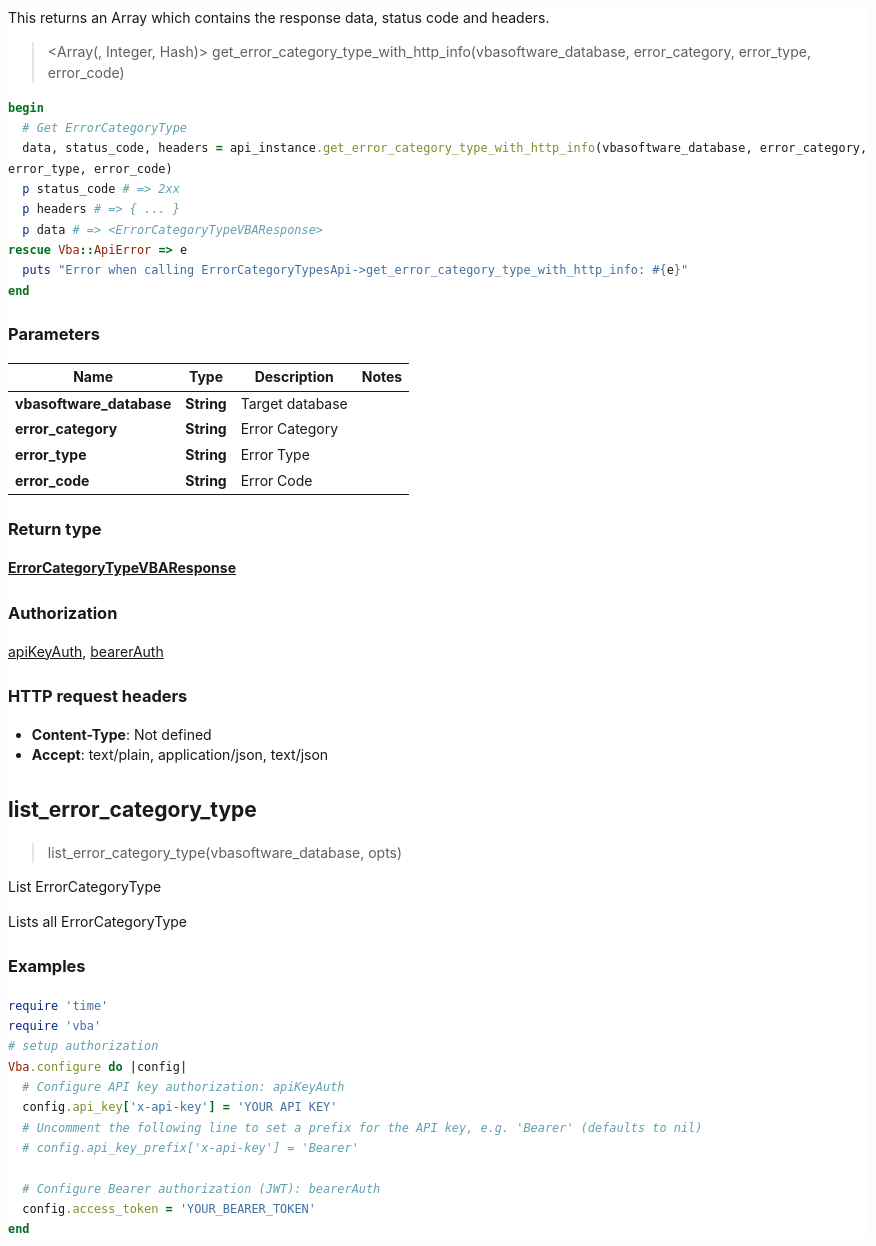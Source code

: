 This returns an Array which contains the response data, status code and headers.

> <Array(<ErrorCategoryTypeVBAResponse>, Integer, Hash)> get_error_category_type_with_http_info(vbasoftware_database, error_category, error_type, error_code)

```ruby
begin
  # Get ErrorCategoryType
  data, status_code, headers = api_instance.get_error_category_type_with_http_info(vbasoftware_database, error_category, error_type, error_code)
  p status_code # => 2xx
  p headers # => { ... }
  p data # => <ErrorCategoryTypeVBAResponse>
rescue Vba::ApiError => e
  puts "Error when calling ErrorCategoryTypesApi->get_error_category_type_with_http_info: #{e}"
end
```

### Parameters

| Name | Type | Description | Notes |
| ---- | ---- | ----------- | ----- |
| **vbasoftware_database** | **String** | Target database |  |
| **error_category** | **String** | Error Category |  |
| **error_type** | **String** | Error Type |  |
| **error_code** | **String** | Error Code |  |

### Return type

[**ErrorCategoryTypeVBAResponse**](ErrorCategoryTypeVBAResponse.md)

### Authorization

[apiKeyAuth](../README.md#apiKeyAuth), [bearerAuth](../README.md#bearerAuth)

### HTTP request headers

- **Content-Type**: Not defined
- **Accept**: text/plain, application/json, text/json


## list_error_category_type

> <ErrorCategoryTypeListVBAResponse> list_error_category_type(vbasoftware_database, opts)

List ErrorCategoryType

Lists all ErrorCategoryType

### Examples

```ruby
require 'time'
require 'vba'
# setup authorization
Vba.configure do |config|
  # Configure API key authorization: apiKeyAuth
  config.api_key['x-api-key'] = 'YOUR API KEY'
  # Uncomment the following line to set a prefix for the API key, e.g. 'Bearer' (defaults to nil)
  # config.api_key_prefix['x-api-key'] = 'Bearer'

  # Configure Bearer authorization (JWT): bearerAuth
  config.access_token = 'YOUR_BEARER_TOKEN'
end
```